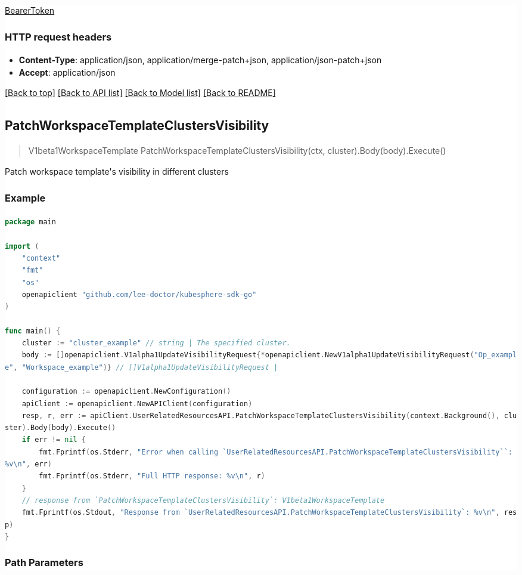 [BearerToken](../README.md#BearerToken)

### HTTP request headers

- **Content-Type**: application/json, application/merge-patch+json, application/json-patch+json
- **Accept**: application/json

[[Back to top]](#) [[Back to API list]](../README.md#documentation-for-api-endpoints)
[[Back to Model list]](../README.md#documentation-for-models)
[[Back to README]](../README.md)


## PatchWorkspaceTemplateClustersVisibility

> V1beta1WorkspaceTemplate PatchWorkspaceTemplateClustersVisibility(ctx, cluster).Body(body).Execute()

Patch workspace template's visibility in different clusters

### Example

```go
package main

import (
	"context"
	"fmt"
	"os"
	openapiclient "github.com/lee-doctor/kubesphere-sdk-go"
)

func main() {
	cluster := "cluster_example" // string | The specified cluster.
	body := []openapiclient.V1alpha1UpdateVisibilityRequest{*openapiclient.NewV1alpha1UpdateVisibilityRequest("Op_example", "Workspace_example")} // []V1alpha1UpdateVisibilityRequest | 

	configuration := openapiclient.NewConfiguration()
	apiClient := openapiclient.NewAPIClient(configuration)
	resp, r, err := apiClient.UserRelatedResourcesAPI.PatchWorkspaceTemplateClustersVisibility(context.Background(), cluster).Body(body).Execute()
	if err != nil {
		fmt.Fprintf(os.Stderr, "Error when calling `UserRelatedResourcesAPI.PatchWorkspaceTemplateClustersVisibility``: %v\n", err)
		fmt.Fprintf(os.Stderr, "Full HTTP response: %v\n", r)
	}
	// response from `PatchWorkspaceTemplateClustersVisibility`: V1beta1WorkspaceTemplate
	fmt.Fprintf(os.Stdout, "Response from `UserRelatedResourcesAPI.PatchWorkspaceTemplateClustersVisibility`: %v\n", resp)
}
```

### Path Parameters
